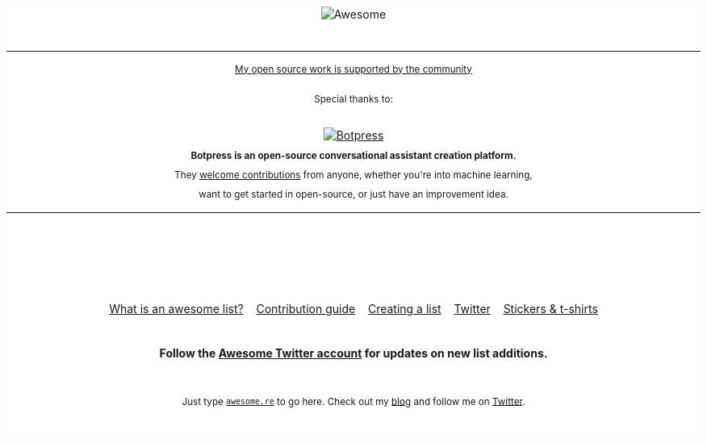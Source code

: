 <div align="center">
	<img width="500" height="350" src="media/logo.svg" alt="Awesome">
	<br>
	<br>
	<hr>
	<p>
		<p>
			<sup>
				<a href="https://github.com/sponsors/sindresorhus">My open source work is supported by the community</a>
			</sup>
		</p>
		<sup>Special thanks to:</sup>
		<br>
		<br>
		<a href="https://github.com/botpress/botpress">
			<img src="https://sindresorhus.com/assets/thanks/botpress-logo.svg" width="260" alt="Botpress">
		</a>
		<br>
		<sub><b>Botpress is an open-source conversational assistant creation platform.</b></sub>
		<br>
		<sub>They <a href="https://github.com/botpress/botpress/blob/master/.github/CONTRIBUTING.md">welcome contributions</a> from anyone, whether you're into machine learning,<br>want to get started in open-source, or just have an improvement idea.</sub>
		<br>
	</p>
	<hr>
	<br>
	<br>
	<br>
	<br>
</div>

<p align="center">
	<a href="awesome.md">What is an awesome list?</a>&nbsp;&nbsp;&nbsp;
	<a href="contributing.md">Contribution guide</a>&nbsp;&nbsp;&nbsp;
	<a href="create-list.md">Creating a list</a>&nbsp;&nbsp;&nbsp;
	<a href="https://twitter.com/awesome__re">Twitter</a>&nbsp;&nbsp;&nbsp;
	<a href="https://www.redbubble.com/people/sindresorhus/works/30364188-awesome-logo">Stickers & t-shirts</a>
</p>

<br>

<div align="center">
	<b>Follow the <a href="https://twitter.com/awesome__re">Awesome Twitter account</a> for updates on new list additions.</b>
</div>

<br>

<p align="center">
	<sub>Just type <a href="https://awesome.re"><code>awesome.re</code></a> to go here. Check out my <a href="https://blog.sindresorhus.com">blog</a> and follow me on <a href="https://twitter.com/sindresorhus">Twitter</a>.</sub>
</p>
<br>
